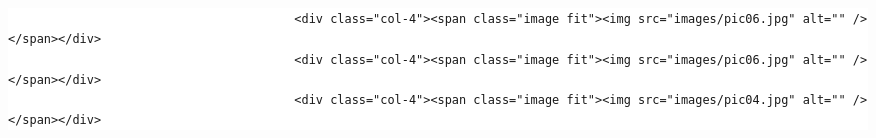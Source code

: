 											<div class="col-4"><span class="image fit"><img src="images/pic06.jpg" alt="" /></span></div>
											<div class="col-4"><span class="image fit"><img src="images/pic06.jpg" alt="" /></span></div>
											<div class="col-4"><span class="image fit"><img src="images/pic04.jpg" alt="" /></span></div>